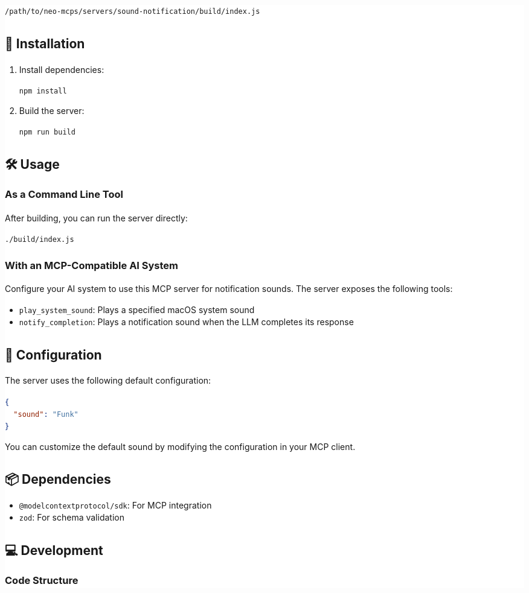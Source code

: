 ```bash
/path/to/neo-mcps/servers/sound-notification/build/index.js
```

## 🚀 Installation

1. Install dependencies:
   ```bash
   npm install
   ```

2. Build the server:
   ```bash
   npm run build
   ```

## 🛠️ Usage

### As a Command Line Tool

After building, you can run the server directly:

```bash
./build/index.js
```

### With an MCP-Compatible AI System

Configure your AI system to use this MCP server for notification sounds. The server exposes the following tools:

- `play_system_sound`: Plays a specified macOS system sound
- `notify_completion`: Plays a notification sound when the LLM completes its response

## 🔧 Configuration

The server uses the following default configuration:

```json
{
  "sound": "Funk"
}
```

You can customize the default sound by modifying the configuration in your MCP client.

## 📦 Dependencies

- `@modelcontextprotocol/sdk`: For MCP integration
- `zod`: For schema validation

## 💻 Development

### Code Structure
